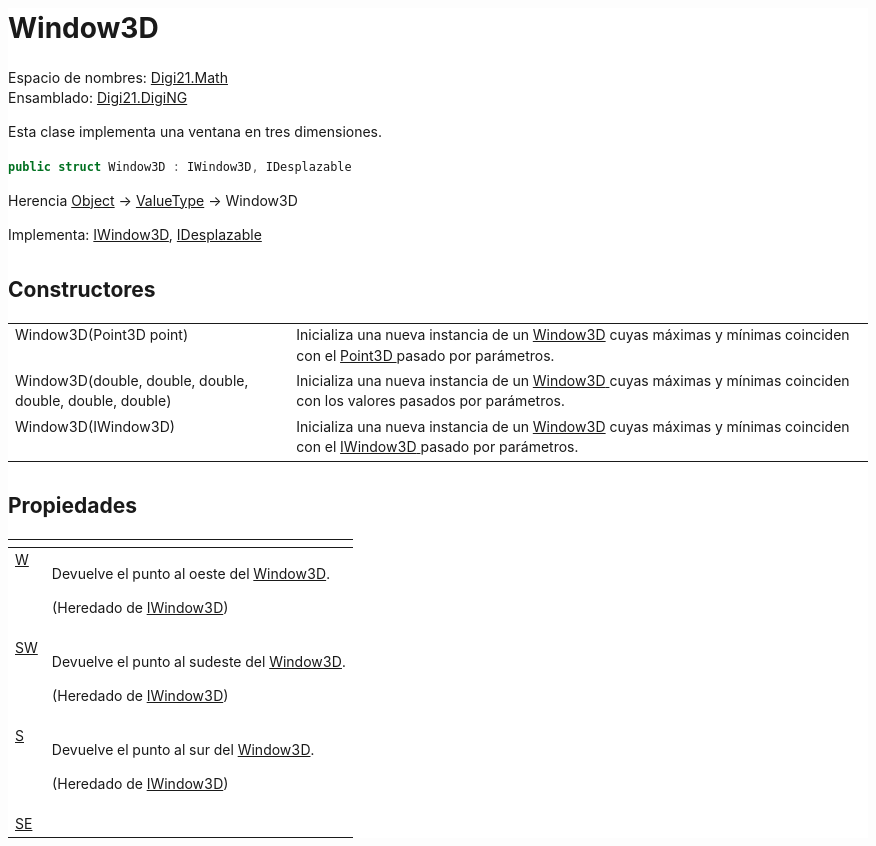 # Window3D

Espacio de nombres: [Digi21.Math](https://app.gitbook.com/@digi21/s/ayuda-de-digi21/~/drafts/-MXH1bS47Iib8Zhh9V4J/digi3d-net/programacion/.net/referencia/digi21.diging/digi21.math)  
Ensamblado: [Digi21.DigiNG](https://app.gitbook.com/@digi21/s/ayuda-de-digi21/~/drafts/-MXH1bS47Iib8Zhh9V4J/digi3d-net/programacion/.net/referencia/digi21.diging)​‌

Esta clase implementa una ventana en tres dimensiones.

```csharp
public struct Window3D : IWindow3D, IDesplazable
```

Herencia [Object](https://docs.microsoft.com/en-us/dotnet/api/system.object?view=net-5.0) → [ValueType](https://docs.microsoft.com/en-us/dotnet/api/system.valuetype?view=net-5.0) → Window3D

Implementa: [IWindow3D](../interfaces/iwindow3d/), [IDesplazable](../interfaces/idesplazable/)

## Constructores

|  |  |
| :--- | :--- |
| Window3D\(Point3D point\) | Inicializa una nueva instancia de un [Window3D](window3d.md) cuyas máximas y mínimas coinciden con el [Point3D ](point3d.md)pasado por parámetros. |
| Window3D\(double, double, double, double, double, double\) | Inicializa una nueva instancia de un [Window3D](window3d.md)[ ](window2d.md)cuyas máximas y mínimas coinciden con los valores pasados por parámetros. |
| Window3D\(IWindow3D\) | Inicializa una nueva instancia de un [Window3D](window3d.md) cuyas máximas y mínimas coinciden con el [IWindow3D](../interfaces/iwindow3d/)[ ](point3d.md)pasado por parámetros. |

## Propiedades

<table>
  <thead>
    <tr>
      <th style="text-align:left"></th>
      <th style="text-align:left"></th>
    </tr>
  </thead>
  <tbody>
    <tr>
      <td style="text-align:left"><a href="../interfaces/iwindow3d/propiedades/w.md">W</a>
      </td>
      <td style="text-align:left">
        <p>Devuelve el punto al oeste del <a href="window3d.md">Window3D</a>.</p>
        <p>(Heredado de <a href="../interfaces/iwindow3d/">IWindow3D</a>)</p>
      </td>
    </tr>
    <tr>
      <td style="text-align:left"><a href="../interfaces/iwindow3d/propiedades/sw.md">SW</a>
      </td>
      <td style="text-align:left">
        <p>Devuelve el punto al sudeste del <a href="window3d.md">Window3D</a>.</p>
        <p>(Heredado de <a href="../interfaces/iwindow3d/">IWindow3D</a>)</p>
      </td>
    </tr>
    <tr>
      <td style="text-align:left"><a href="../interfaces/iwindow3d/propiedades/s.md">S</a>
      </td>
      <td style="text-align:left">
        <p>Devuelve el punto al sur del <a href="window3d.md">Window3D</a>.</p>
        <p>(Heredado de <a href="../interfaces/iwindow3d/">IWindow3D</a>)</p>
      </td>
    </tr>
    <tr>
      <td style="text-align:left"><a href="../interfaces/iwindow3d/propiedades/se.md">SE</a>